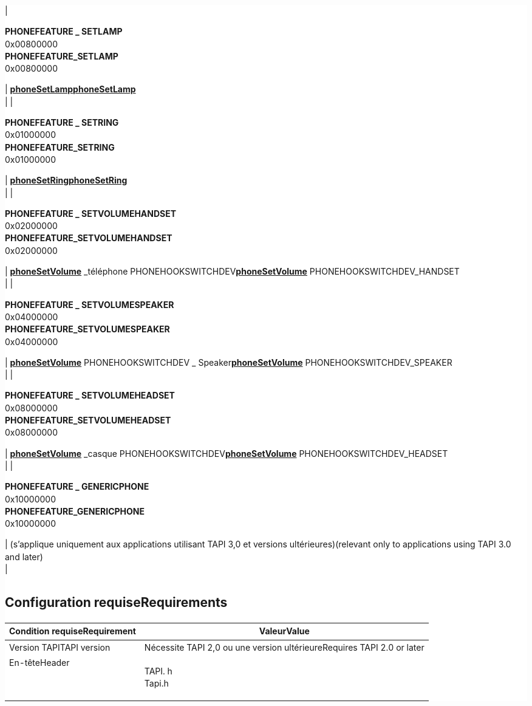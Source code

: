 | <span id="PHONEFEATURE_SETLAMP"></span><span id="phonefeature_setlamp"></span><dl> <span data-ttu-id="c563c-155"><dt>**PHONEFEATURE \_ SETLAMP**</dt> <dt>0x00800000</dt></span><span class="sxs-lookup"><span data-stu-id="c563c-155"><dt>**PHONEFEATURE\_SETLAMP**</dt> <dt>0x00800000</dt></span></span> </dl>                                        | [<span data-ttu-id="c563c-156">**phoneSetLamp**</span><span class="sxs-lookup"><span data-stu-id="c563c-156">**phoneSetLamp**</span></span>](/windows/desktop/api/Tapi/nf-tapi-phonesetlamp)<br/>                                         |
| <span id="PHONEFEATURE_SETRING"></span><span id="phonefeature_setring"></span><dl> <span data-ttu-id="c563c-157"><dt>**PHONEFEATURE \_ SETRING**</dt> <dt>0x01000000</dt></span><span class="sxs-lookup"><span data-stu-id="c563c-157"><dt>**PHONEFEATURE\_SETRING**</dt> <dt>0x01000000</dt></span></span> </dl>                                        | [<span data-ttu-id="c563c-158">**phoneSetRing**</span><span class="sxs-lookup"><span data-stu-id="c563c-158">**phoneSetRing**</span></span>](/windows/desktop/api/Tapi/nf-tapi-phonesetring)<br/>                                         |
| <span id="PHONEFEATURE_SETVOLUMEHANDSET"></span><span id="phonefeature_setvolumehandset"></span><dl> <span data-ttu-id="c563c-159"><dt>**PHONEFEATURE \_ SETVOLUMEHANDSET**</dt> <dt>0x02000000</dt></span><span class="sxs-lookup"><span data-stu-id="c563c-159"><dt>**PHONEFEATURE\_SETVOLUMEHANDSET**</dt> <dt>0x02000000</dt></span></span> </dl>             | <span data-ttu-id="c563c-160">[**phoneSetVolume**](/windows/desktop/api/Tapi/nf-tapi-phonesetvolume) \_téléphone PHONEHOOKSWITCHDEV</span><span class="sxs-lookup"><span data-stu-id="c563c-160">[**phoneSetVolume**](/windows/desktop/api/Tapi/nf-tapi-phonesetvolume) PHONEHOOKSWITCHDEV\_HANDSET</span></span><br/>         |
| <span id="PHONEFEATURE_SETVOLUMESPEAKER"></span><span id="phonefeature_setvolumespeaker"></span><dl> <span data-ttu-id="c563c-161"><dt>**PHONEFEATURE \_ SETVOLUMESPEAKER**</dt> <dt>0x04000000</dt></span><span class="sxs-lookup"><span data-stu-id="c563c-161"><dt>**PHONEFEATURE\_SETVOLUMESPEAKER**</dt> <dt>0x04000000</dt></span></span> </dl>             | <span data-ttu-id="c563c-162">[**phoneSetVolume**](/windows/desktop/api/Tapi/nf-tapi-phonesetvolume) PHONEHOOKSWITCHDEV \_ Speaker</span><span class="sxs-lookup"><span data-stu-id="c563c-162">[**phoneSetVolume**](/windows/desktop/api/Tapi/nf-tapi-phonesetvolume) PHONEHOOKSWITCHDEV\_SPEAKER</span></span><br/>         |
| <span id="PHONEFEATURE_SETVOLUMEHEADSET"></span><span id="phonefeature_setvolumeheadset"></span><dl> <span data-ttu-id="c563c-163"><dt>**PHONEFEATURE \_ SETVOLUMEHEADSET**</dt> <dt>0x08000000</dt></span><span class="sxs-lookup"><span data-stu-id="c563c-163"><dt>**PHONEFEATURE\_SETVOLUMEHEADSET**</dt> <dt>0x08000000</dt></span></span> </dl>             | <span data-ttu-id="c563c-164">[**phoneSetVolume**](/windows/desktop/api/Tapi/nf-tapi-phonesetvolume) \_casque PHONEHOOKSWITCHDEV</span><span class="sxs-lookup"><span data-stu-id="c563c-164">[**phoneSetVolume**](/windows/desktop/api/Tapi/nf-tapi-phonesetvolume) PHONEHOOKSWITCHDEV\_HEADSET</span></span><br/>         |
| <span id="PHONEFEATURE_GENERICPHONE"></span><span id="phonefeature_genericphone"></span><dl> <span data-ttu-id="c563c-165"><dt>**PHONEFEATURE \_ GENERICPHONE**</dt> <dt>0x10000000</dt></span><span class="sxs-lookup"><span data-stu-id="c563c-165"><dt>**PHONEFEATURE\_GENERICPHONE**</dt> <dt>0x10000000</dt></span></span> </dl>                         | <span data-ttu-id="c563c-166">(s’applique uniquement aux applications utilisant TAPI 3,0 et versions ultérieures)</span><span class="sxs-lookup"><span data-stu-id="c563c-166">(relevant only to applications using TAPI 3.0 and later)</span></span><br/>                     |



## <a name="requirements"></a><span data-ttu-id="c563c-167">Configuration requise</span><span class="sxs-lookup"><span data-stu-id="c563c-167">Requirements</span></span>



| <span data-ttu-id="c563c-168">Condition requise</span><span class="sxs-lookup"><span data-stu-id="c563c-168">Requirement</span></span> | <span data-ttu-id="c563c-169">Valeur</span><span class="sxs-lookup"><span data-stu-id="c563c-169">Value</span></span> |
|-------------------------|-----------------------------------------------------------------------------------|
| <span data-ttu-id="c563c-170">Version TAPI</span><span class="sxs-lookup"><span data-stu-id="c563c-170">TAPI version</span></span><br/> | <span data-ttu-id="c563c-171">Nécessite TAPI 2,0 ou une version ultérieure</span><span class="sxs-lookup"><span data-stu-id="c563c-171">Requires TAPI 2.0 or later</span></span><br/>                                             |
| <span data-ttu-id="c563c-172">En-tête</span><span class="sxs-lookup"><span data-stu-id="c563c-172">Header</span></span><br/>       | <dl> <span data-ttu-id="c563c-173"><dt>TAPI. h</dt></span><span class="sxs-lookup"><span data-stu-id="c563c-173"><dt>Tapi.h</dt></span></span> </dl> |



 

 




